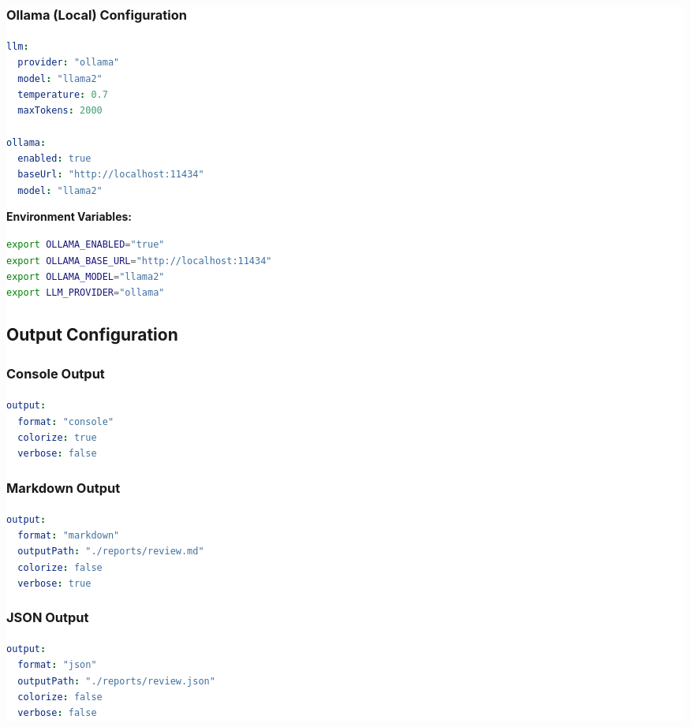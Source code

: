 ### Ollama (Local) Configuration

```yaml
llm:
  provider: "ollama"
  model: "llama2"
  temperature: 0.7
  maxTokens: 2000

ollama:
  enabled: true
  baseUrl: "http://localhost:11434"
  model: "llama2"
```

**Environment Variables:**
```bash
export OLLAMA_ENABLED="true"
export OLLAMA_BASE_URL="http://localhost:11434"
export OLLAMA_MODEL="llama2"
export LLM_PROVIDER="ollama"
```

## Output Configuration

### Console Output

```yaml
output:
  format: "console"
  colorize: true
  verbose: false
```

### Markdown Output

```yaml
output:
  format: "markdown"
  outputPath: "./reports/review.md"
  colorize: false
  verbose: true
```

### JSON Output

```yaml
output:
  format: "json"
  outputPath: "./reports/review.json"
  colorize: false
  verbose: false
```
